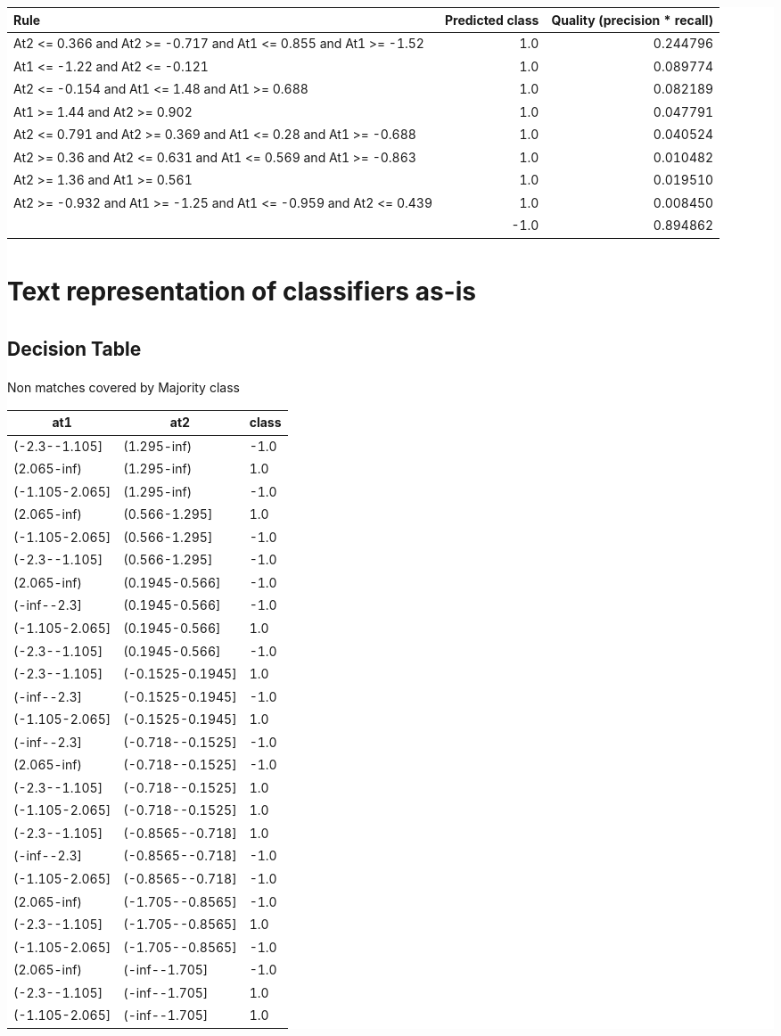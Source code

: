 | Rule | Predicted class | Quality (precision * recall) |
|:----|----:|----:|
| At2 <= 0.366 and At2 >= -0.717 and At1 <= 0.855 and At1 >= -1.52 | 1.0 | 0.244796 |
| At1 <= -1.22 and At2 <= -0.121 | 1.0 | 0.089774 |
| At2 <= -0.154 and At1 <= 1.48 and At1 >= 0.688 | 1.0 | 0.082189 |
| At1 >= 1.44 and At2 >= 0.902 | 1.0 | 0.047791 |
| At2 <= 0.791 and At2 >= 0.369 and At1 <= 0.28 and At1 >= -0.688 | 1.0 | 0.040524 |
| At2 >= 0.36 and At2 <= 0.631 and At1 <= 0.569 and At1 >= -0.863 | 1.0 | 0.010482 |
| At2 >= 1.36 and At1 >= 0.561 | 1.0 | 0.019510 |
| At2 >= -0.932 and At1 >= -1.25 and At1 <= -0.959 and At2 <= 0.439 | 1.0 | 0.008450 |
|  | -1.0 | 0.894862 |


# Text representation of classifiers as-is

## Decision Table

Non matches covered by Majority class

at1|at2|class
---|---|---
(-2.3--1.105]|(1.295-inf)|-1.0
(2.065-inf)|(1.295-inf)|1.0
(-1.105-2.065]|(1.295-inf)|-1.0
(2.065-inf)|(0.566-1.295]|1.0
(-1.105-2.065]|(0.566-1.295]|-1.0
(-2.3--1.105]|(0.566-1.295]|-1.0
(2.065-inf)|(0.1945-0.566]|-1.0
(-inf--2.3]|(0.1945-0.566]|-1.0
(-1.105-2.065]|(0.1945-0.566]|1.0
(-2.3--1.105]|(0.1945-0.566]|-1.0
(-2.3--1.105]|(-0.1525-0.1945]|1.0
(-inf--2.3]|(-0.1525-0.1945]|-1.0
(-1.105-2.065]|(-0.1525-0.1945]|1.0
(-inf--2.3]|(-0.718--0.1525]|-1.0
(2.065-inf)|(-0.718--0.1525]|-1.0
(-2.3--1.105]|(-0.718--0.1525]|1.0
(-1.105-2.065]|(-0.718--0.1525]|1.0
(-2.3--1.105]|(-0.8565--0.718]|1.0
(-inf--2.3]|(-0.8565--0.718]|-1.0
(-1.105-2.065]|(-0.8565--0.718]|-1.0
(2.065-inf)|(-1.705--0.8565]|-1.0
(-2.3--1.105]|(-1.705--0.8565]|1.0
(-1.105-2.065]|(-1.705--0.8565]|-1.0
(2.065-inf)|(-inf--1.705]|-1.0
(-2.3--1.105]|(-inf--1.705]|1.0
(-1.105-2.065]|(-inf--1.705]|1.0

